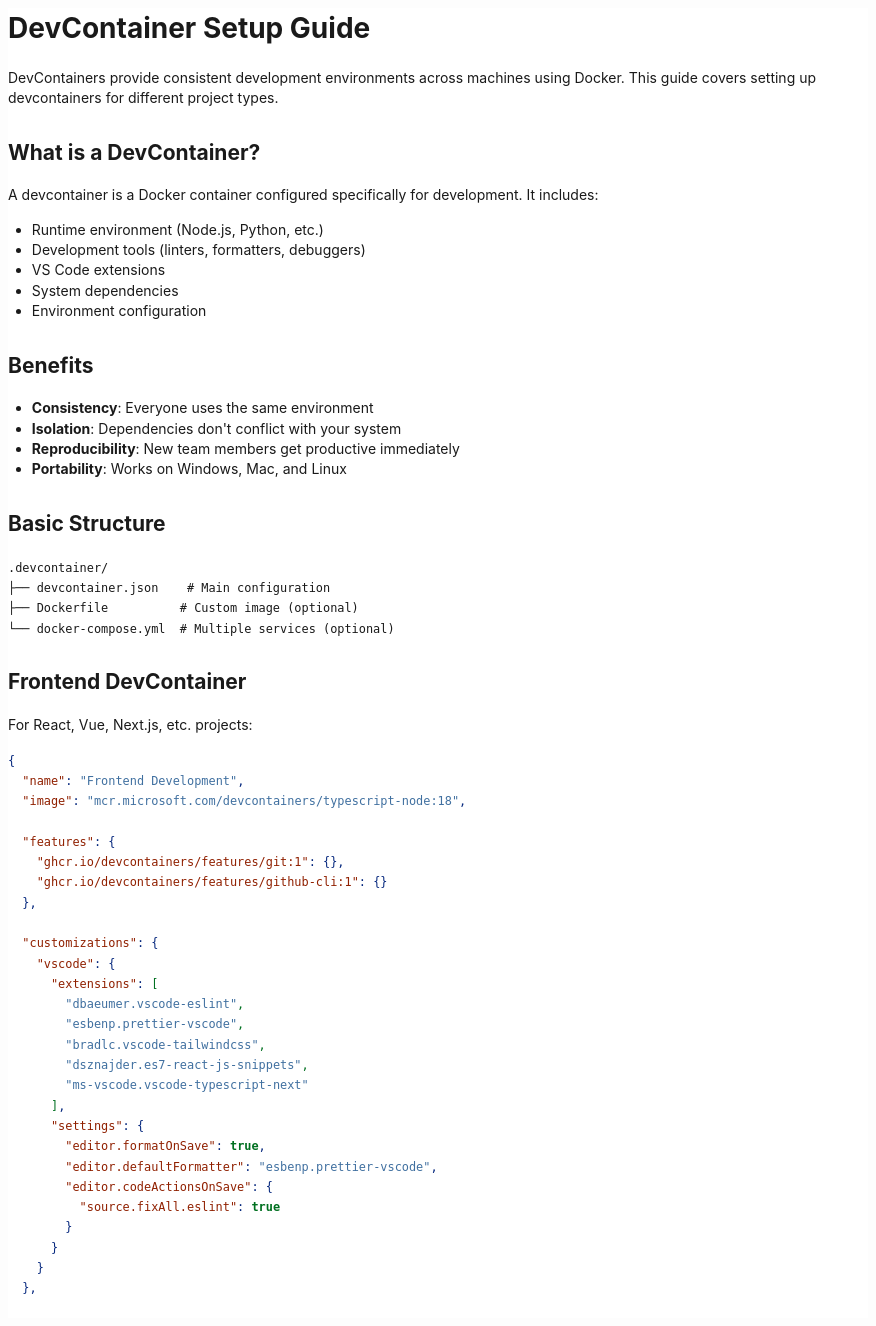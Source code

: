# DevContainer Setup Guide

DevContainers provide consistent development environments across machines using Docker. This guide covers setting up devcontainers for different project types.

## What is a DevContainer?

A devcontainer is a Docker container configured specifically for development. It includes:
- Runtime environment (Node.js, Python, etc.)
- Development tools (linters, formatters, debuggers)
- VS Code extensions
- System dependencies
- Environment configuration

## Benefits

- **Consistency**: Everyone uses the same environment
- **Isolation**: Dependencies don't conflict with your system
- **Reproducibility**: New team members get productive immediately
- **Portability**: Works on Windows, Mac, and Linux

## Basic Structure

```
.devcontainer/
├── devcontainer.json    # Main configuration
├── Dockerfile          # Custom image (optional)
└── docker-compose.yml  # Multiple services (optional)
```

## Frontend DevContainer

For React, Vue, Next.js, etc. projects:

```json
{
  "name": "Frontend Development",
  "image": "mcr.microsoft.com/devcontainers/typescript-node:18",
  
  "features": {
    "ghcr.io/devcontainers/features/git:1": {},
    "ghcr.io/devcontainers/features/github-cli:1": {}
  },
  
  "customizations": {
    "vscode": {
      "extensions": [
        "dbaeumer.vscode-eslint",
        "esbenp.prettier-vscode",
        "bradlc.vscode-tailwindcss",
        "dsznajder.es7-react-js-snippets",
        "ms-vscode.vscode-typescript-next"
      ],
      "settings": {
        "editor.formatOnSave": true,
        "editor.defaultFormatter": "esbenp.prettier-vscode",
        "editor.codeActionsOnSave": {
          "source.fixAll.eslint": true
        }
      }
    }
  },
  
```